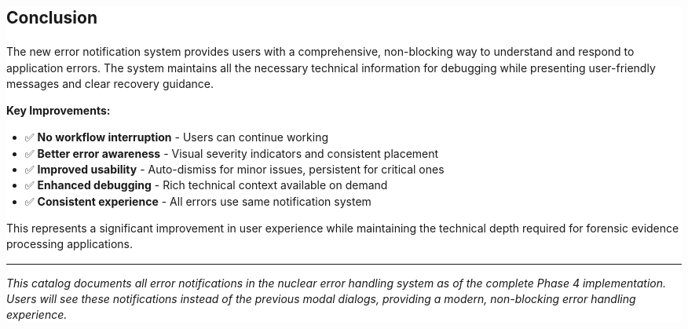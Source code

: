 
## Conclusion

The new error notification system provides users with a comprehensive, non-blocking way to understand and respond to application errors. The system maintains all the necessary technical information for debugging while presenting user-friendly messages and clear recovery guidance.

**Key Improvements:**
- ✅ **No workflow interruption** - Users can continue working
- ✅ **Better error awareness** - Visual severity indicators and consistent placement
- ✅ **Improved usability** - Auto-dismiss for minor issues, persistent for critical ones
- ✅ **Enhanced debugging** - Rich technical context available on demand
- ✅ **Consistent experience** - All errors use same notification system

This represents a significant improvement in user experience while maintaining the technical depth required for forensic evidence processing applications.

---

*This catalog documents all error notifications in the nuclear error handling system as of the complete Phase 4 implementation. Users will see these notifications instead of the previous modal dialogs, providing a modern, non-blocking error handling experience.*